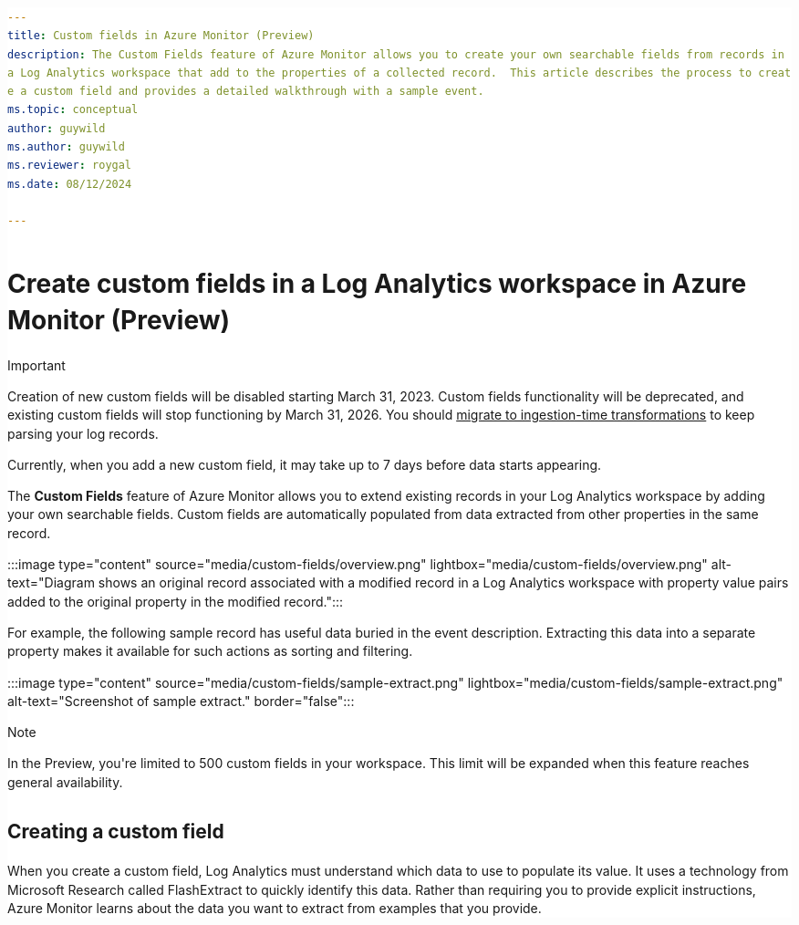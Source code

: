 ```yaml
---
title: Custom fields in Azure Monitor (Preview)
description: The Custom Fields feature of Azure Monitor allows you to create your own searchable fields from records in a Log Analytics workspace that add to the properties of a collected record.  This article describes the process to create a custom field and provides a detailed walkthrough with a sample event.
ms.topic: conceptual
author: guywild
ms.author: guywild
ms.reviewer: roygal
ms.date: 08/12/2024

---
```


# Create custom fields in a Log Analytics workspace in Azure Monitor (Preview)

> [!IMPORTANT]
> Creation of new custom fields will be disabled starting March 31, 2023. Custom fields functionality will be deprecated, and existing custom fields will stop functioning by March 31, 2026. You should [migrate to ingestion-time transformations](custom-fields-migrate.md) to keep parsing your log records.
> 
> Currently, when you add a new custom field, it may take up to 7 days before data starts appearing.

The **Custom Fields** feature of Azure Monitor allows you to extend existing records in your Log Analytics workspace by adding your own searchable fields. Custom fields are automatically populated from data extracted from other properties in the same record.

:::image type="content" source="media/custom-fields/overview.png" lightbox="media/custom-fields/overview.png" alt-text="Diagram shows an original record associated with a modified record in a Log Analytics workspace with property value pairs added to the original property in the modified record.":::

For example, the following sample record has useful data buried in the event description. Extracting this data into a separate property makes it available for such actions as sorting and filtering.

:::image type="content" source="media/custom-fields/sample-extract.png" lightbox="media/custom-fields/sample-extract.png" alt-text="Screenshot of sample extract." border="false":::

> [!NOTE]
> In the Preview, you're limited to 500 custom fields in your workspace. This limit will be expanded when this feature reaches general availability.

## Creating a custom field

When you create a custom field, Log Analytics must understand which data to use to populate its value. It uses a technology from Microsoft Research called FlashExtract to quickly identify this data. Rather than requiring you to provide explicit instructions, Azure Monitor learns about the data you want to extract from examples that you provide.
